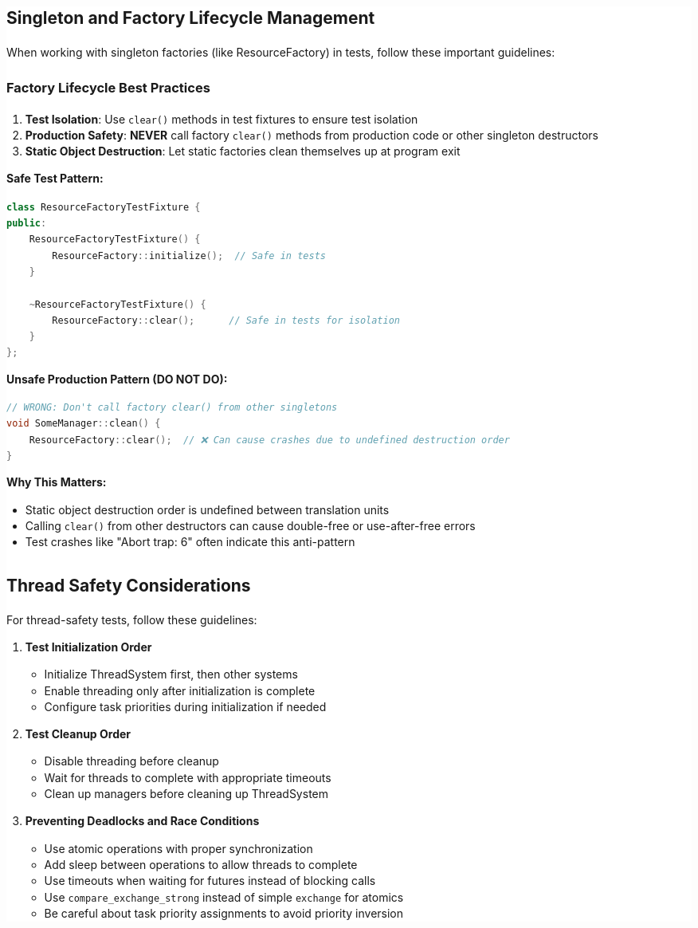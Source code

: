 ## Singleton and Factory Lifecycle Management

When working with singleton factories (like ResourceFactory) in tests, follow these important guidelines:

### Factory Lifecycle Best Practices

1. **Test Isolation**: Use `clear()` methods in test fixtures to ensure test isolation
2. **Production Safety**: **NEVER** call factory `clear()` methods from production code or other singleton destructors
3. **Static Object Destruction**: Let static factories clean themselves up at program exit

**Safe Test Pattern:**
```cpp
class ResourceFactoryTestFixture {
public:
    ResourceFactoryTestFixture() {
        ResourceFactory::initialize();  // Safe in tests
    }
    
    ~ResourceFactoryTestFixture() {
        ResourceFactory::clear();      // Safe in tests for isolation
    }
};
```

**Unsafe Production Pattern (DO NOT DO):**
```cpp
// WRONG: Don't call factory clear() from other singletons
void SomeManager::clean() {
    ResourceFactory::clear();  // ❌ Can cause crashes due to undefined destruction order
}
```

**Why This Matters:**
- Static object destruction order is undefined between translation units
- Calling `clear()` from other destructors can cause double-free or use-after-free errors
- Test crashes like "Abort trap: 6" often indicate this anti-pattern

## Thread Safety Considerations

For thread-safety tests, follow these guidelines:

1. **Test Initialization Order**
   - Initialize ThreadSystem first, then other systems
   - Enable threading only after initialization is complete
   - Configure task priorities during initialization if needed

2. **Test Cleanup Order**
   - Disable threading before cleanup
   - Wait for threads to complete with appropriate timeouts
   - Clean up managers before cleaning up ThreadSystem

3. **Preventing Deadlocks and Race Conditions**
   - Use atomic operations with proper synchronization
   - Add sleep between operations to allow threads to complete
   - Use timeouts when waiting for futures instead of blocking calls
   - Use `compare_exchange_strong` instead of simple `exchange` for atomics
   - Be careful about task priority assignments to avoid priority inversion

